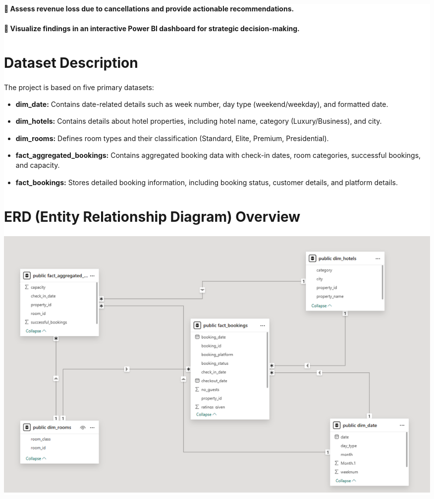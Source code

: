 #### 🔹 Assess revenue loss due to cancellations and provide actionable recommendations.

#### 🔹 Visualize findings in an interactive Power BI dashboard for strategic decision-making.

# Dataset Description

The project is based on five primary datasets:

- **dim_date:** Contains date-related details such as week number, day type (weekend/weekday), and formatted date.

- **dim_hotels:** Contains details about hotel properties, including hotel name, category (Luxury/Business), and city.

- **dim_rooms:** Defines room types and their classification (Standard, Elite, Premium, Presidential).

- **fact_aggregated_bookings:** Contains aggregated booking data with check-in dates, room categories, successful bookings, and capacity.

- **fact_bookings:** Stores detailed booking information, including booking status, customer details, and platform details.


# ERD (Entity Relationship Diagram) Overview

![alt text](powerbi_report/ERD.PNG)
